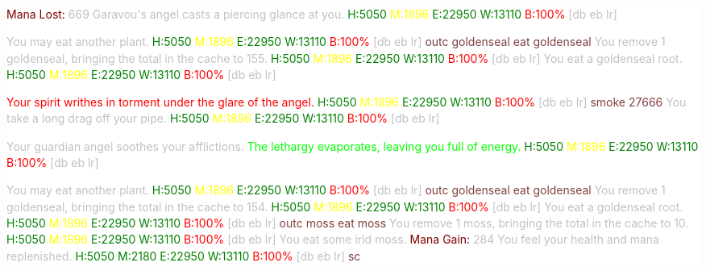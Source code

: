 </font><font color="#800000">Mana Lost: </font><font color="#C0C0C0">669
Garavou's angel casts a piercing glance at you.
</font><font color="#008000">H:5050 </font><font color="#FFFF00">M:1896 </font><font color="#008000">E:22950 W:13110 </font><font color="#FF0000">B:100% </font><font color="#C0C0C0">[db eb lr]

You may eat another plant.
</font><font color="#008000">H:5050 </font><font color="#FFFF00">M:1896 </font><font color="#008000">E:22950 W:13110 </font><font color="#FF0000">B:100% </font><font color="#C0C0C0">[db eb lr]
</font><font color="#804040">outc goldenseal
eat goldenseal
</font><font color="#C0C0C0">You remove 1 goldenseal, bringing the total in the cache to 155.
</font><font color="#008000">H:5050 </font><font color="#FFFF00">M:1896 </font><font color="#008000">E:22950 W:13110 </font><font color="#FF0000">B:100% </font><font color="#C0C0C0">[db eb lr]
You eat a goldenseal root.
</font><font color="#008000">H:5050 </font><font color="#FFFF00">M:1896 </font><font color="#008000">E:22950 W:13110 </font><font color="#FF0000">B:100% </font><font color="#C0C0C0">[db eb lr]

</font><font color="#FF0000">Your spirit writhes in torment under the glare of the angel.
</font><font color="#008000">H:5050 </font><font color="#FFFF00">M:1896 </font><font color="#008000">E:22950 W:13110 </font><font color="#FF0000">B:100% </font><font color="#C0C0C0">[db eb lr]
</font><font color="#804040">smoke  27666
</font><font color="#C0C0C0">You take a long drag off your pipe.
</font><font color="#008000">H:5050 </font><font color="#FFFF00">M:1896 </font><font color="#008000">E:22950 W:13110 </font><font color="#FF0000">B:100% </font><font color="#C0C0C0">[db eb lr]

Your guardian angel soothes your afflictions.
</font><font color="#00FF00">The lethargy evaporates, leaving you full of energy.
</font><font color="#008000">H:5050 </font><font color="#FFFF00">M:1896 </font><font color="#008000">E:22950 W:13110 </font><font color="#FF0000">B:100% </font><font color="#C0C0C0">[db eb lr]

You may eat another plant.
</font><font color="#008000">H:5050 </font><font color="#FFFF00">M:1896 </font><font color="#008000">E:22950 W:13110 </font><font color="#FF0000">B:100% </font><font color="#C0C0C0">[db eb lr]
</font><font color="#804040">outc goldenseal
eat goldenseal
</font><font color="#C0C0C0">You remove 1 goldenseal, bringing the total in the cache to 154.
</font><font color="#008000">H:5050 </font><font color="#FFFF00">M:1896 </font><font color="#008000">E:22950 W:13110 </font><font color="#FF0000">B:100% </font><font color="#C0C0C0">[db eb lr]
You eat a goldenseal root.
</font><font color="#008000">H:5050 </font><font color="#FFFF00">M:1896 </font><font color="#008000">E:22950 W:13110 </font><font color="#FF0000">B:100% </font><font color="#C0C0C0">[db eb lr]
</font><font color="#804040">outc moss
eat moss
</font><font color="#C0C0C0">You remove 1 moss, bringing the total in the cache to 10.
</font><font color="#008000">H:5050 </font><font color="#FFFF00">M:1896 </font><font color="#008000">E:22950 W:13110 </font><font color="#FF0000">B:100% </font><font color="#C0C0C0">[db eb lr]
You eat some irid moss.
</font><font color="#800000">Mana Gain: </font><font color="#C0C0C0">284
You feel your health and mana replenished.
</font><font color="#008000">H:5050 M:2180 E:22950 W:13110 </font><font color="#FF0000">B:100% </font><font color="#C0C0C0">[db eb lr]
</font><font color="#804040">sc
